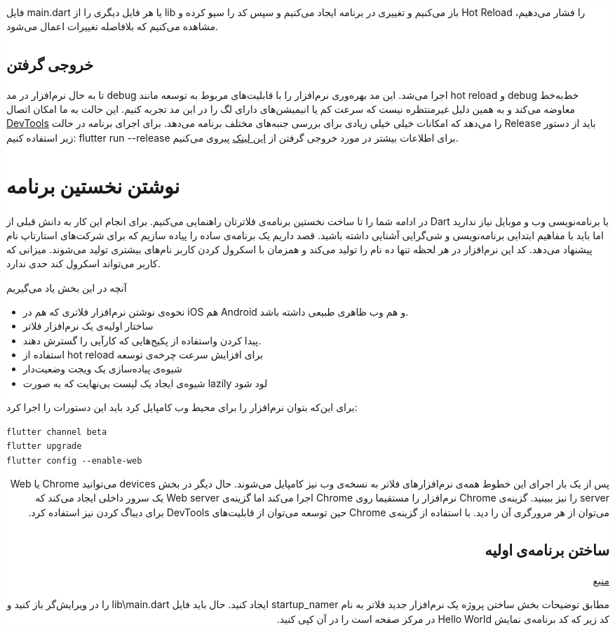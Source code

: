 فایل main.dart یا هر فایل دیگری را از lib باز می‌کنیم و تغییری در برنامه ایجاد می‌کنیم و سپس کد را سیو کرده و Hot Reload را فشار می‌دهیم، مشاهده می‌کنیم که بلافاصله تغییرات اعمال می‌شود.
## خروجی گرفتن
تا به حال نرم‌افزار در مد debug اجرا می‌شد. این مد بهره‌وری نرم‌افزار را با قابلیت‌های مربوط به توسعه مانند hot reload و debug خط‌به‌خط معاوضه می‌کند و به همین دلیل غیرمنتظره نیست که سرعت کم یا انیمیشن‌های دارای لگ را در این مد تجربه کنیم. این حالت به ما امکان اتصال [DevTools](https://docs.flutter.dev/development/tools/devtools/overview) را می‌دهد که امکانات خیلی خیلی زیادی برای بررسی جنبه‌های مختلف برنامه می‌دهد.
برای اجرای برنامه در حالت Release باید از دستور زیر استفاده کنیم:
flutter run --release
برای اطلاعات بیشتر در مورد خروجی گرفتن از [این لینک](https://flutter.dev/docs/testing/build-modes) پیروی می‌کنیم.

# نوشتن نخستین برنامه
در ادامه شما را تا ساخت نخستین برنامه‌ی فلاترتان راهنمایی می‌کنیم. برای انجام این کار به دانش قبلی از Dart یا برنامه‌نویسی وب و موبایل نیاز ندارید اما باید با مفاهیم ابتدایی برنامه‌نویسی و شی‌گرایی آشنایی داشته باشید. قصد داریم یک برنامه‌ی ساده را پیاده سازیم که برای شرکت‌های استارتاپ نام پیشنهاد می‌دهد. کد این نرم‌افزار در هر لحظه تنها ده نام را تولید می‌کند و همزمان با اسکرول کردن کاربر نام‌های بیشتری تولید می‌شوند. میزانی که کاربر می‌تواند اسکرول کند حدی ندارد.

آنچه در این بخش یاد می‌گیریم

- نحوه‌ی نوشتن نرم‌افزار فلاتری که هم در iOS هم Android و هم وب ظاهری طبیعی داشته باشد.
- ساختار اولیه‌ی یک نرم‌افزار فلاتر
- پیدا کردن واستفاده از پکیج‌هایی که کارآیی را گسترش دهند.
- استفاده از hot reload برای افزایش سرعت چرخه‌ی توسعه
- شیوه‌ی پیاده‌سازی یک ویجت وضعیت‌دار
- شیوه‌ی ایجاد یک لیست بی‌نهایت که به صورت lazily لود شود

برای این‌که بتوان نرم‌افزار را برای محیط وب کامپایل کرد باید این دستورات را اجرا کرد:
</div>

```
flutter channel beta
flutter upgrade
flutter config --enable-web
```
<div dir="rtl">
پس از یک بار اجرای این خطوط همه‌ی نرم‌افزارهای فلاتر به نسخه‌ی وب نیز کامپایل می‌شوند. حال دیگر در بخش devices می‌توانید Chrome یا Web server را نیز ببینید. گزینه‌ی Chrome نرم‌افزار را مستقیما روی Chrome اجرا می‌کند اما گزینه‌ی Web server یک سرور داخلی ایجاد می‌کند که می‌توان از هر مرورگری آن را دید. با استفاده از گزینه‌ی Chrome حین توسعه می‌توان از قابلیت‌های DevTools برای دیباگ کردن نیز استفاده کرد.

## ساختن برنامه‌ی اولیه
[منبع](https://flutter.dev/docs/get-started/codelab#step-1-create-the-starter-flutter-app)

مطابق توضیحات بخش ساختن پروژه یک نرم‌افزار جدید فلاتر به نام startup\_namer ایجاد کنید. حال باید فایل lib\main.dart را در ویرایش‌گر باز کنید و کد زیر که کد برنامه‌ی نمایش Hello World در مرکز صفحه است را در آن کپی کنید.
</div>
